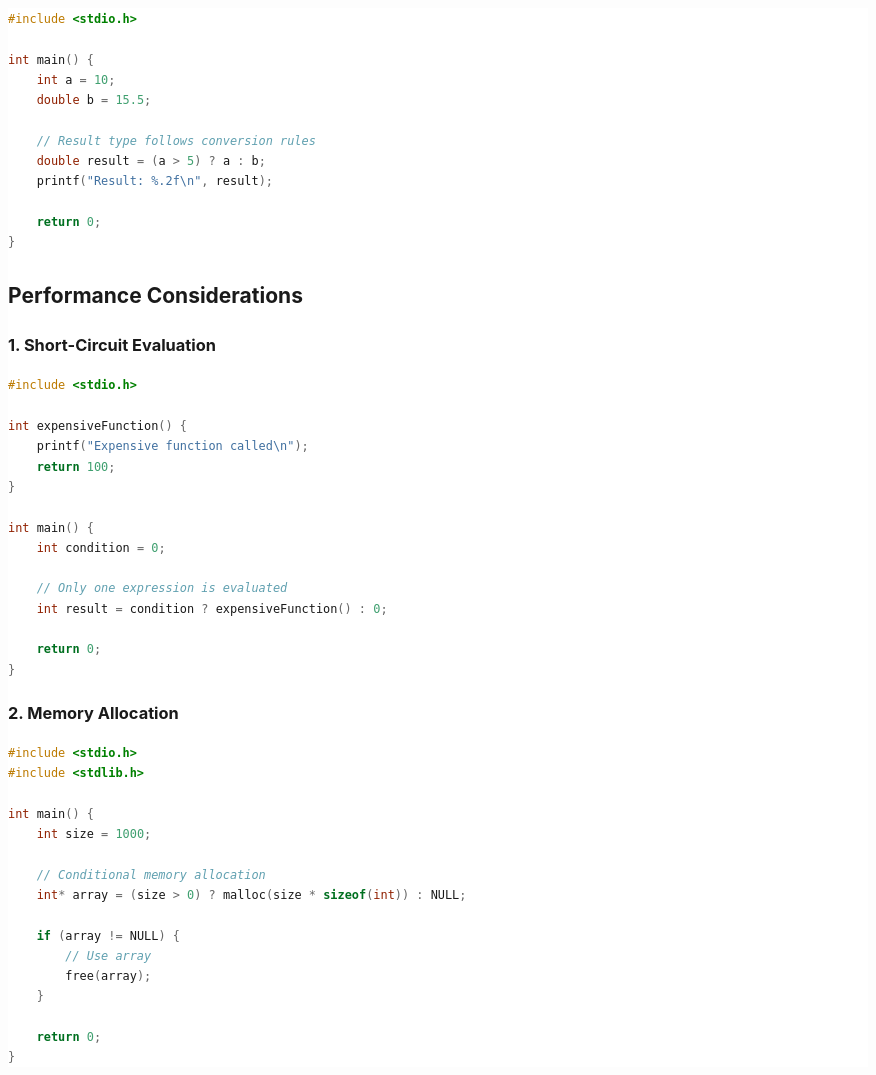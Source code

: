 ```c
#include <stdio.h>

int main() {
    int a = 10;
    double b = 15.5;
    
    // Result type follows conversion rules
    double result = (a > 5) ? a : b;
    printf("Result: %.2f\n", result);
    
    return 0;
}
```

## Performance Considerations

### 1. **Short-Circuit Evaluation**

```c
#include <stdio.h>

int expensiveFunction() {
    printf("Expensive function called\n");
    return 100;
}

int main() {
    int condition = 0;
    
    // Only one expression is evaluated
    int result = condition ? expensiveFunction() : 0;
    
    return 0;
}
```

### 2. **Memory Allocation**

```c
#include <stdio.h>
#include <stdlib.h>

int main() {
    int size = 1000;
    
    // Conditional memory allocation
    int* array = (size > 0) ? malloc(size * sizeof(int)) : NULL;
    
    if (array != NULL) {
        // Use array
        free(array);
    }
    
    return 0;
}
```
